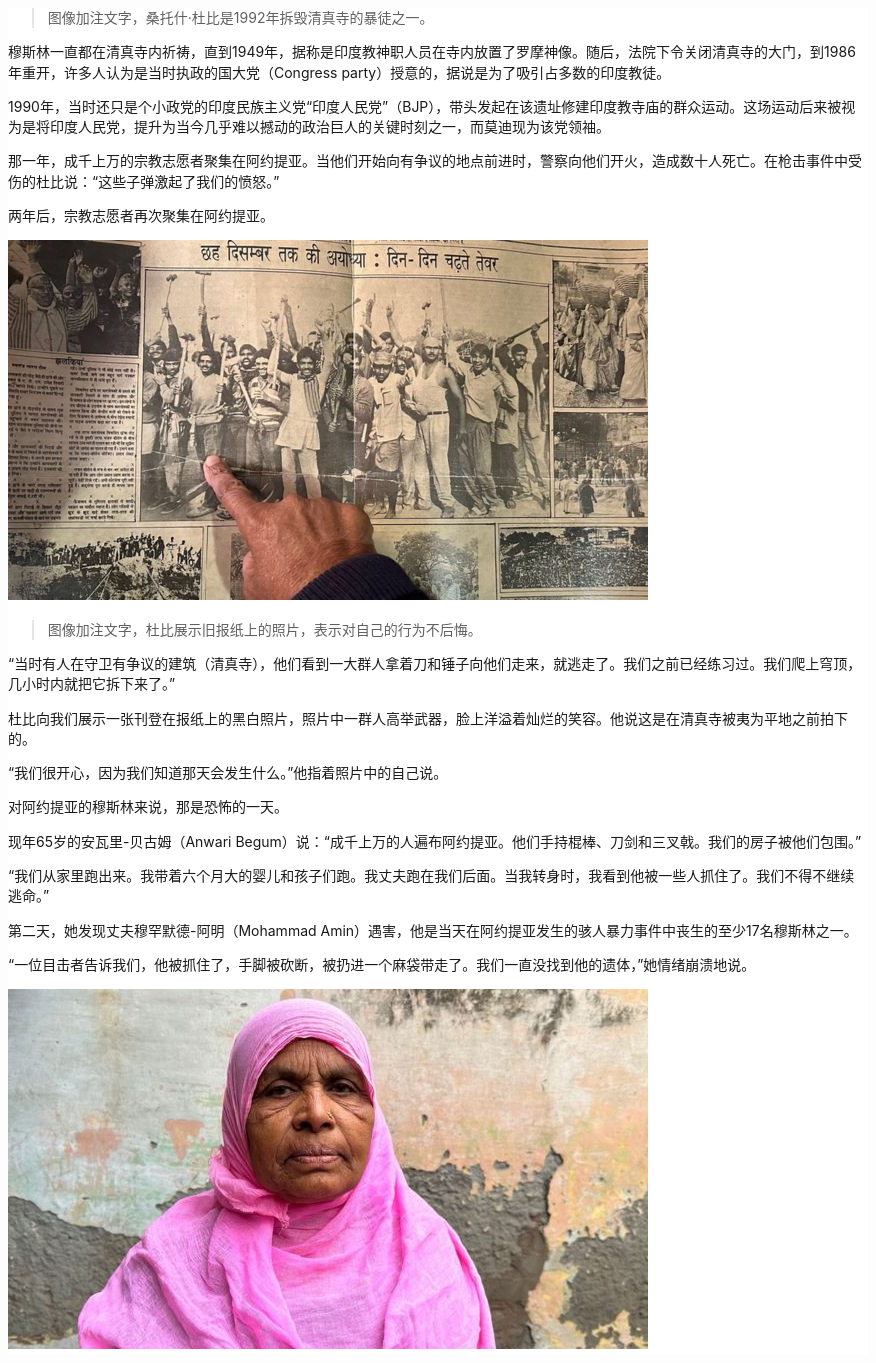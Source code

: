 > 图像加注文字，桑托什·杜比是1992年拆毁清真寺的暴徒之一。

穆斯林一直都在清真寺内祈祷，直到1949年，据称是印度教神职人员在寺内放置了罗摩神像。随后，法院下令关闭清真寺的大门，到1986年重开，许多人认为是当时执政的国大党（Congress party）授意的，据说是为了吸引占多数的印度教徒。

1990年，当时还只是个小政党的印度民族主义党“印度人民党”（BJP），带头发起在该遗址修建印度教寺庙的群众运动。这场运动后来被视为是将印度人民党，提升为当今几乎难以撼动的政治巨人的关键时刻之一，而莫迪现为该党领袖。

那一年，成千上万的宗教志愿者聚集在阿约提亚。当他们开始向有争议的地点前进时，警察向他们开火，造成数十人死亡。在枪击事件中受伤的杜比说：“这些子弹激起了我们的愤怒。”

两年后，宗教志愿者再次聚集在阿约提亚。

![印度教男子拆毁清真寺的报纸剪辑](_132370051_f56e7e07-9bb0-400e-a55a-ca3d40fdec86.jpg)

> 图像加注文字，杜比展示旧报纸上的照片，表示对自己的行为不后悔。

“当时有人在守卫有争议的建筑（清真寺），他们看到一大群人拿着刀和锤子向他们走来，就逃走了。我们之前已经练习过。我们爬上穹顶，几小时内就把它拆下来了。”

杜比向我们展示一张刊登在报纸上的黑白照片，照片中一群人高举武器，脸上洋溢着灿烂的笑容。他说这是在清真寺被夷为平地之前拍下的。

“我们很开心，因为我们知道那天会发生什么。”他指着照片中的自己说。

对阿约提亚的穆斯林来说，那是恐怖的一天。

现年65岁的安瓦里-贝古姆（Anwari Begum）说：“成千上万的人遍布阿约提亚。他们手持棍棒、刀剑和三叉戟。我们的房子被他们包围。”

“我们从家里跑出来。我带着六个月大的婴儿和孩子们跑。我丈夫跑在我们后面。当我转身时，我看到他被一些人抓住了。我们不得不继续逃命。”

第二天，她发现丈夫穆罕默德-阿明（Mohammad Amin）遇害，他是当天在阿约提亚发生的骇人暴力事件中丧生的至少17名穆斯林之一。

“一位目击者告诉我们，他被抓住了，手脚被砍断，被扔进一个麻袋带走了。我们一直没找到他的遗体，”她情绪崩溃地说。

![现年65岁的安瓦里- 贝古姆在事件中丧偶。](_132369717_1abb0bdd-99cd-46a5-a51d-014d8f70b913.jpg)

